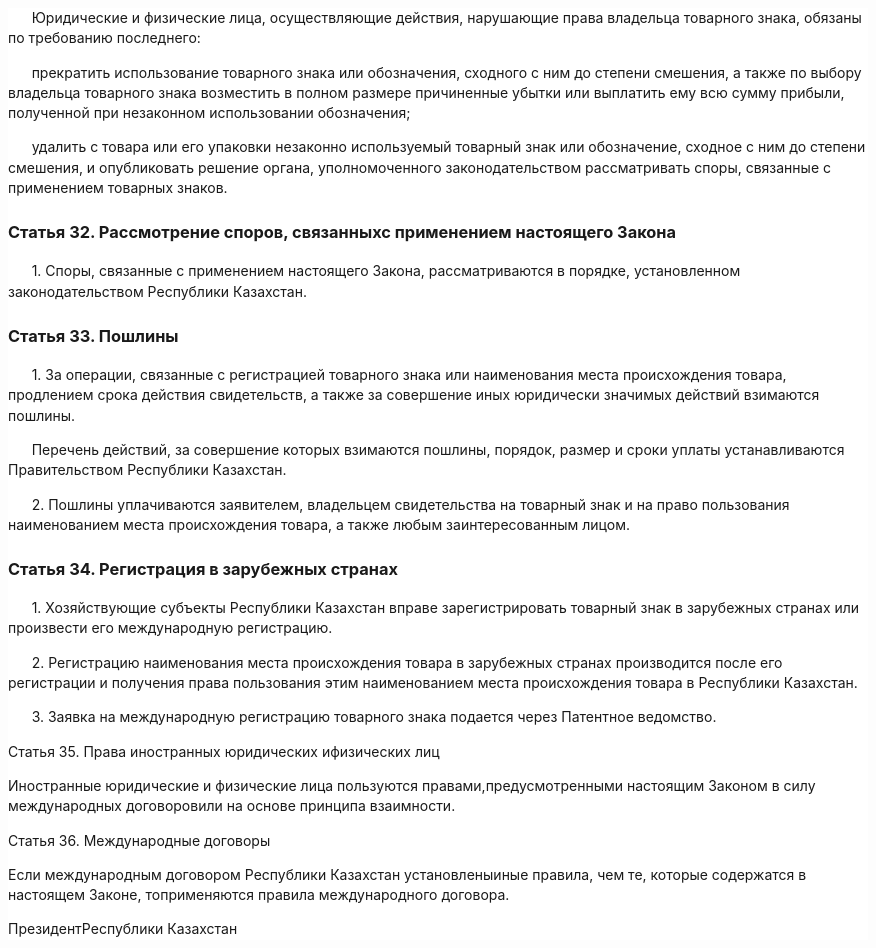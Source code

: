       Юридические и физические лица, осуществляющие действия, нарушающие права владельца товарного знака, обязаны по требованию последнего:

      прекратить использование товарного знака или обозначения, сходного с ним до степени смешения, а также по выбору владельца товарного знака возместить в полном размере причиненные убытки или выплатить ему всю сумму прибыли, полученной при незаконном использовании обозначения;

      удалить с товара или его упаковки незаконно используемый товарный знак или обозначение, сходное с ним до степени смешения, и опубликовать решение органа, уполномоченного законодательством рассматривать споры, связанные с применением товарных знаков.

### Статья 32. Рассмотрение споров, связанныхс применением настоящего Закона

      1. Споры, связанные с применением настоящего Закона, рассматриваются в порядке, установленном законодательством Республики Казахстан.

### Статья 33. Пошлины

      1. За операции, связанные с регистрацией товарного знака или наименования места происхождения товара, продлением срока действия свидетельств, а также за совершение иных юридически значимых действий взимаются пошлины.

      Перечень действий, за совершение которых взимаются пошлины, порядок, размер и сроки уплаты устанавливаются Правительством Республики Казахстан.

      2. Пошлины уплачиваются заявителем, владельцем свидетельства на товарный знак и на право пользования наименованием места происхождения товара, а также любым заинтересованным лицом.

### Статья 34. Регистрация в зарубежных странах

      1. Хозяйствующие субъекты Республики Казахстан вправе зарегистрировать товарный знак в зарубежных странах или произвести его международную регистрацию.

      2. Регистрацию наименования места происхождения товара в зарубежных странах производится после его регистрации и получения права пользования этим наименованием места происхождения товара в Республики Казахстан.

      3. Заявка на международную регистрацию товарного знака подается через Патентное ведомство.

Статья 35. Права иностранных юридических ифизических лиц

Иностранные юридические и физические лица пользуются правами,предусмотренными настоящим Законом в силу международных договоровили на основе принципа взаимности.

Статья 36. Международные договоры

Если международным договором Республики Казахстан установленыиные правила, чем те, которые содержатся в настоящем Законе, топрименяются правила международного договора.

ПрезидентРеспублики Казахстан

